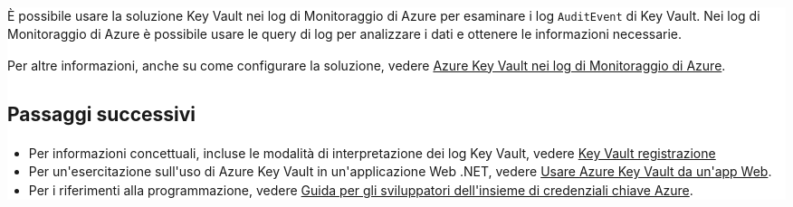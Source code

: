 È possibile usare la soluzione Key Vault nei log di Monitoraggio di Azure per esaminare i log `AuditEvent` di Key Vault. Nei log di Monitoraggio di Azure è possibile usare le query di log per analizzare i dati e ottenere le informazioni necessarie.

Per altre informazioni, anche su come configurare la soluzione, vedere [Azure Key Vault nei log di Monitoraggio di Azure](../../azure-monitor/insights/key-vault-insights-overview.md).

## <a name="next-steps"></a>Passaggi successivi

- Per informazioni concettuali, incluse le modalità di interpretazione dei log Key Vault, vedere [Key Vault registrazione](logging.md)
- Per un'esercitazione sull'uso di Azure Key Vault in un'applicazione Web .NET, vedere [Usare Azure Key Vault da un'app Web](tutorial-net-create-vault-azure-web-app.md).
- Per i riferimenti alla programmazione, vedere [Guida per gli sviluppatori dell'insieme di credenziali chiave Azure](developers-guide.md).
